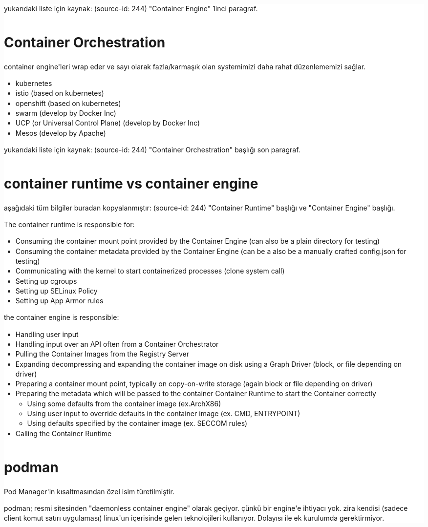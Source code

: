 yukarıdaki liste için kaynak: (source-id: 244) "Container Engine" 1inci paragraf.

# Container Orchestration
container engine'leri wrap eder ve sayı olarak fazla/karmaşık olan systemimizi daha rahat düzenlememizi sağlar.

- kubernetes
- istio (based on kubernetes)
- openshift (based on kubernetes)
- swarm (develop by Docker Inc)
- UCP (or Universal Control Plane) (develop by Docker Inc)
- Mesos (develop by Apache)

yukarıdaki liste için kaynak: (source-id: 244) "Container Orchestration" başlığı son paragraf.

# container runtime vs container engine
aşağıdaki tüm bilgiler buradan kopyalanmıştır: (source-id: 244) "Container Runtime" başlığı ve "Container Engine" başlığı.

The container runtime is responsible for:

- Consuming the container mount point provided by the Container Engine (can also be a plain directory for testing)
- Consuming the container metadata provided by the Container Engine (can be a also be a manually crafted config.json for testing)
- Communicating with the kernel to start containerized processes (clone system call)
- Setting up cgroups
- Setting up SELinux Policy
- Setting up App Armor rules

the container engine is responsible:

- Handling user input
- Handling input over an API often from a Container Orchestrator
- Pulling the Container Images from the Registry Server
- Expanding decompressing and expanding the container image on disk using a Graph Driver (block, or file depending on driver)
- Preparing a container mount point, typically on copy-on-write storage (again block or file depending on driver)
- Preparing the metadata which will be passed to the container Container Runtime to start the Container correctly
  - Using some defaults from the container image (ex.ArchX86)
  - Using user input to override defaults in the container image (ex. CMD, ENTRYPOINT)
  - Using defaults specified by the container image (ex. SECCOM rules)
- Calling the Container Runtime

# podman
Pod Manager'in kısaltmasından özel isim türetilmiştir.

podman; resmi sitesinden "daemonless container engine" olarak geçiyor. çünkü bir engine'e ihtiyacı yok. zira kendisi (sadece client komut satırı uygulaması) linux'un içerisinde gelen teknolojileri kullanıyor. Dolayısı ile ek kurulumda gerektirmiyor.
